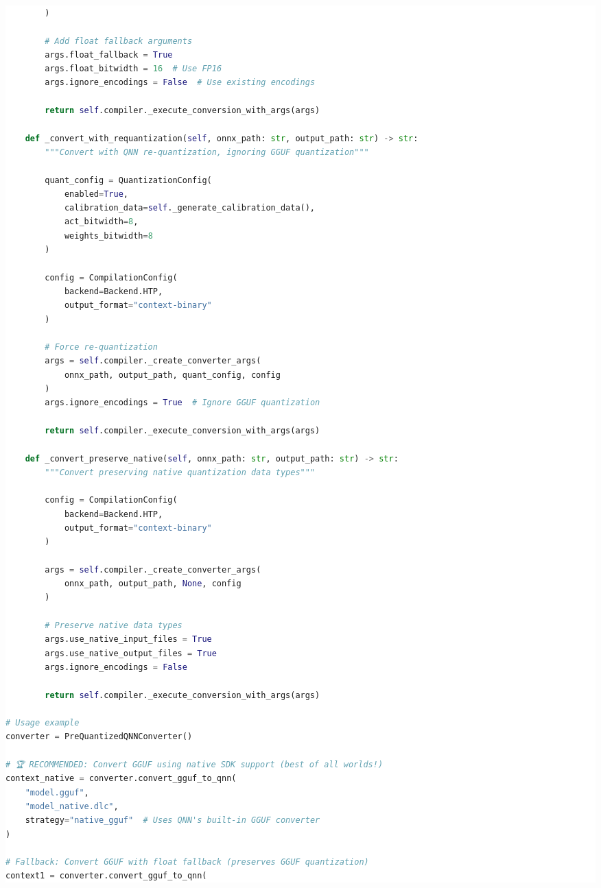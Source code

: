 ```python
        )
        
        # Add float fallback arguments
        args.float_fallback = True
        args.float_bitwidth = 16  # Use FP16
        args.ignore_encodings = False  # Use existing encodings
        
        return self.compiler._execute_conversion_with_args(args)
    
    def _convert_with_requantization(self, onnx_path: str, output_path: str) -> str:
        """Convert with QNN re-quantization, ignoring GGUF quantization"""
        
        quant_config = QuantizationConfig(
            enabled=True,
            calibration_data=self._generate_calibration_data(),
            act_bitwidth=8,
            weights_bitwidth=8
        )
        
        config = CompilationConfig(
            backend=Backend.HTP,
            output_format="context-binary"
        )
        
        # Force re-quantization
        args = self.compiler._create_converter_args(
            onnx_path, output_path, quant_config, config
        )
        args.ignore_encodings = True  # Ignore GGUF quantization
        
        return self.compiler._execute_conversion_with_args(args)
    
    def _convert_preserve_native(self, onnx_path: str, output_path: str) -> str:
        """Convert preserving native quantization data types"""
        
        config = CompilationConfig(
            backend=Backend.HTP,
            output_format="context-binary"
        )
        
        args = self.compiler._create_converter_args(
            onnx_path, output_path, None, config
        )
        
        # Preserve native data types
        args.use_native_input_files = True
        args.use_native_output_files = True
        args.ignore_encodings = False
        
        return self.compiler._execute_conversion_with_args(args)

# Usage example
converter = PreQuantizedQNNConverter()

# 🏆 RECOMMENDED: Convert GGUF using native SDK support (best of all worlds!)
context_native = converter.convert_gguf_to_qnn(
    "model.gguf",
    "model_native.dlc",
    strategy="native_gguf"  # Uses QNN's built-in GGUF converter
)

# Fallback: Convert GGUF with float fallback (preserves GGUF quantization)
context1 = converter.convert_gguf_to_qnn(
```